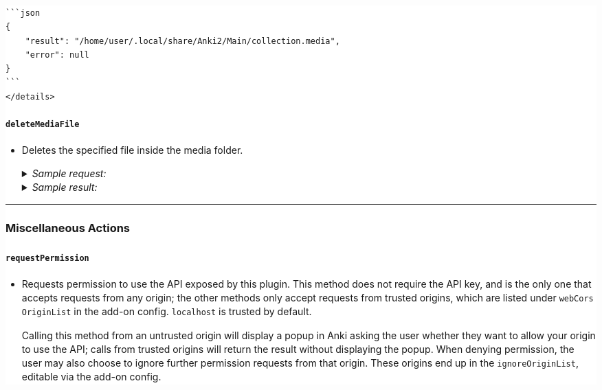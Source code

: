     ```json
    {
        "result": "/home/user/.local/share/Anki2/Main/collection.media",
        "error": null
    }
    ```
    </details>

#### `deleteMediaFile`

*   Deletes the specified file inside the media folder.

    <details>
    <summary><i>Sample request:</i></summary>

    ```json
    {
        "action": "deleteMediaFile",
        "version": 6,
        "params": {
            "filename": "_hello.txt"
        }
    }
    ```
    </details>

    <details>
    <summary><i>Sample result:</i></summary>

    ```json
    {
        "result": null,
        "error": null
    }
    ```
    </details>

---

### Miscellaneous Actions

#### `requestPermission`

*   Requests permission to use the API exposed by this plugin. This method does not require the API key, and is the
    only one that accepts requests from any origin; the other methods only accept requests from trusted origins,
    which are listed under `webCorsOriginList` in the add-on config. `localhost` is trusted by default.

    Calling this method from an untrusted origin will display a popup in Anki asking the user whether they want to
    allow your origin to use the API; calls from trusted origins will return the result without displaying the popup.
    When denying permission, the user may also choose to ignore further permission requests from that origin. These
    origins end up in the `ignoreOriginList`, editable via the add-on config.
